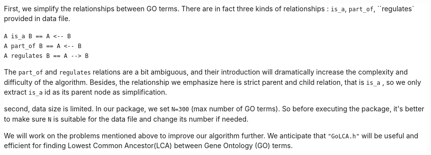 First, we simplify the relationships between GO terms. There are in fact three kinds of relationships : `is_a`, `part_of`, ``regulates` provided in data file.

```
A is_a B == A <-- B
A part_of B == A <-- B
A regulates B == A --> B
```

The `part_of` and  `regulates` relations are a bit ambiguous, and their introduction will dramatically  increase the complexity and difficulty of the algorithm. Besides, the relationship we emphasize here is strict parent and child relation, that is `is_a` , so we only extract `is_a` id as its parent node as simplification.

second, data size is limited. In our package, we set `N=300` (max number of GO terms). So before executing the package, it's better to make sure `N` is suitable for the data file and change its number if needed. 

We will work on the problems mentioned above to improve our algorithm further. We anticipate that `"GoLCA.h"` will be useful and efficient for finding Lowest Common Ancestor(LCA) between Gene Ontology (GO) terms.


